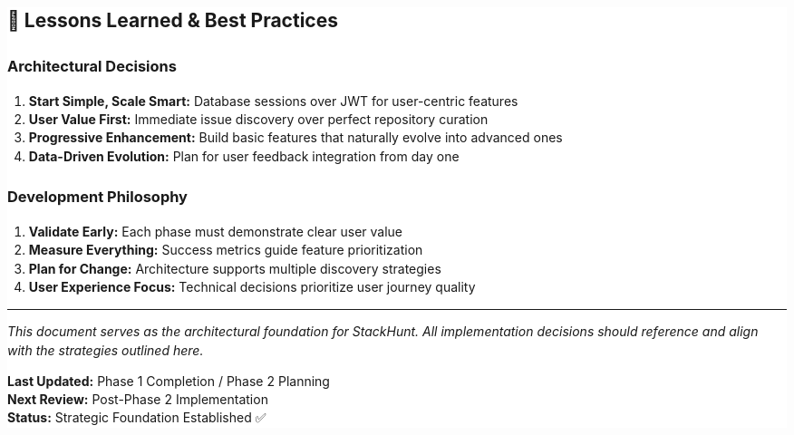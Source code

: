 
## 📝 Lessons Learned & Best Practices

### Architectural Decisions
1. **Start Simple, Scale Smart:** Database sessions over JWT for user-centric features
2. **User Value First:** Immediate issue discovery over perfect repository curation
3. **Progressive Enhancement:** Build basic features that naturally evolve into advanced ones
4. **Data-Driven Evolution:** Plan for user feedback integration from day one

### Development Philosophy
1. **Validate Early:** Each phase must demonstrate clear user value
2. **Measure Everything:** Success metrics guide feature prioritization
3. **Plan for Change:** Architecture supports multiple discovery strategies
4. **User Experience Focus:** Technical decisions prioritize user journey quality

---

*This document serves as the architectural foundation for StackHunt. All implementation decisions should reference and align with the strategies outlined here.*

**Last Updated:** Phase 1 Completion / Phase 2 Planning  
**Next Review:** Post-Phase 2 Implementation  
**Status:** Strategic Foundation Established ✅